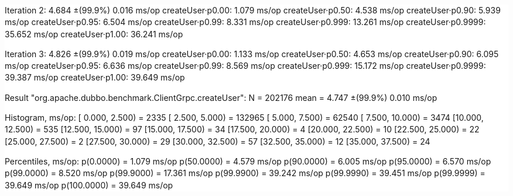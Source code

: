 Iteration   2: 4.684 ±(99.9%) 0.016 ms/op
                 createUser·p0.00:   1.079 ms/op
                 createUser·p0.50:   4.538 ms/op
                 createUser·p0.90:   5.939 ms/op
                 createUser·p0.95:   6.504 ms/op
                 createUser·p0.99:   8.331 ms/op
                 createUser·p0.999:  13.261 ms/op
                 createUser·p0.9999: 35.652 ms/op
                 createUser·p1.00:   36.241 ms/op

Iteration   3: 4.826 ±(99.9%) 0.019 ms/op
                 createUser·p0.00:   1.133 ms/op
                 createUser·p0.50:   4.653 ms/op
                 createUser·p0.90:   6.095 ms/op
                 createUser·p0.95:   6.636 ms/op
                 createUser·p0.99:   8.569 ms/op
                 createUser·p0.999:  15.172 ms/op
                 createUser·p0.9999: 39.387 ms/op
                 createUser·p1.00:   39.649 ms/op



Result "org.apache.dubbo.benchmark.ClientGrpc.createUser":
  N = 202176
  mean =      4.747 ±(99.9%) 0.010 ms/op

  Histogram, ms/op:
    [ 0.000,  2.500) = 2335 
    [ 2.500,  5.000) = 132965 
    [ 5.000,  7.500) = 62540 
    [ 7.500, 10.000) = 3474 
    [10.000, 12.500) = 535 
    [12.500, 15.000) = 97 
    [15.000, 17.500) = 34 
    [17.500, 20.000) = 4 
    [20.000, 22.500) = 10 
    [22.500, 25.000) = 22 
    [25.000, 27.500) = 2 
    [27.500, 30.000) = 29 
    [30.000, 32.500) = 57 
    [32.500, 35.000) = 12 
    [35.000, 37.500) = 24 

  Percentiles, ms/op:
      p(0.0000) =      1.079 ms/op
     p(50.0000) =      4.579 ms/op
     p(90.0000) =      6.005 ms/op
     p(95.0000) =      6.570 ms/op
     p(99.0000) =      8.520 ms/op
     p(99.9000) =     17.361 ms/op
     p(99.9900) =     39.242 ms/op
     p(99.9990) =     39.451 ms/op
     p(99.9999) =     39.649 ms/op
    p(100.0000) =     39.649 ms/op
